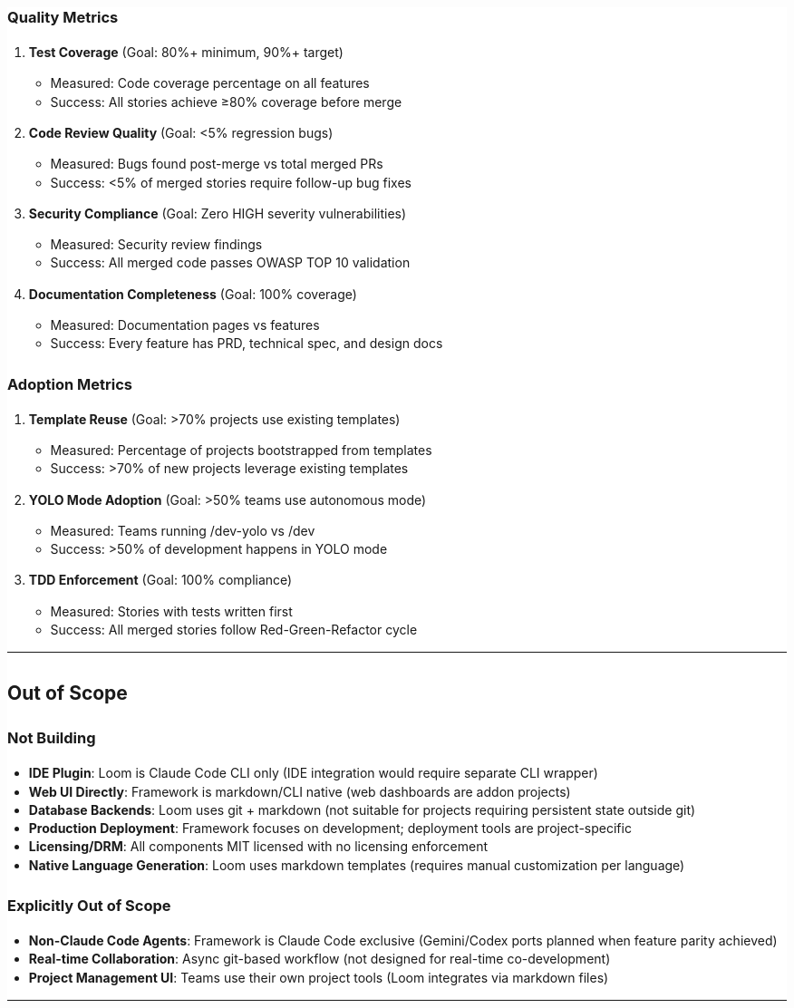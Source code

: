 ### Quality Metrics

1. **Test Coverage** (Goal: 80%+ minimum, 90%+ target)
   - Measured: Code coverage percentage on all features
   - Success: All stories achieve ≥80% coverage before merge

2. **Code Review Quality** (Goal: <5% regression bugs)
   - Measured: Bugs found post-merge vs total merged PRs
   - Success: <5% of merged stories require follow-up bug fixes

3. **Security Compliance** (Goal: Zero HIGH severity vulnerabilities)
   - Measured: Security review findings
   - Success: All merged code passes OWASP TOP 10 validation

4. **Documentation Completeness** (Goal: 100% coverage)
   - Measured: Documentation pages vs features
   - Success: Every feature has PRD, technical spec, and design docs

### Adoption Metrics

1. **Template Reuse** (Goal: >70% projects use existing templates)
   - Measured: Percentage of projects bootstrapped from templates
   - Success: >70% of new projects leverage existing templates

2. **YOLO Mode Adoption** (Goal: >50% teams use autonomous mode)
   - Measured: Teams running /dev-yolo vs /dev
   - Success: >50% of development happens in YOLO mode

3. **TDD Enforcement** (Goal: 100% compliance)
   - Measured: Stories with tests written first
   - Success: All merged stories follow Red-Green-Refactor cycle

---

## Out of Scope

### Not Building

- **IDE Plugin**: Loom is Claude Code CLI only (IDE integration would require separate CLI wrapper)
- **Web UI Directly**: Framework is markdown/CLI native (web dashboards are addon projects)
- **Database Backends**: Loom uses git + markdown (not suitable for projects requiring persistent state outside git)
- **Production Deployment**: Framework focuses on development; deployment tools are project-specific
- **Licensing/DRM**: All components MIT licensed with no licensing enforcement
- **Native Language Generation**: Loom uses markdown templates (requires manual customization per language)

### Explicitly Out of Scope

- **Non-Claude Code Agents**: Framework is Claude Code exclusive (Gemini/Codex ports planned when feature parity achieved)
- **Real-time Collaboration**: Async git-based workflow (not designed for real-time co-development)
- **Project Management UI**: Teams use their own project tools (Loom integrates via markdown files)

---